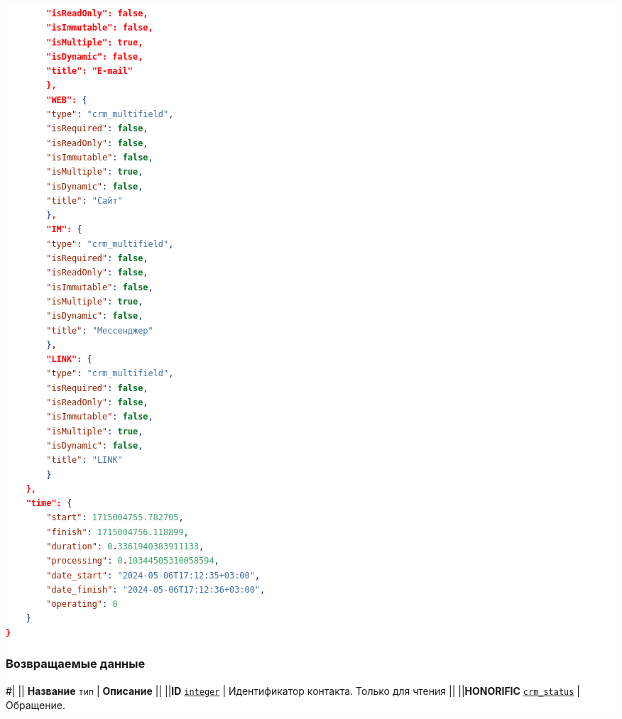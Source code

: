 ```json
        "isReadOnly": false,
        "isImmutable": false,
        "isMultiple": true,
        "isDynamic": false,
        "title": "E-mail"
        },
        "WEB": {
        "type": "crm_multifield",
        "isRequired": false,
        "isReadOnly": false,
        "isImmutable": false,
        "isMultiple": true,
        "isDynamic": false,
        "title": "Сайт"
        },
        "IM": {
        "type": "crm_multifield",
        "isRequired": false,
        "isReadOnly": false,
        "isImmutable": false,
        "isMultiple": true,
        "isDynamic": false,
        "title": "Мессенджер"
        },
        "LINK": {
        "type": "crm_multifield",
        "isRequired": false,
        "isReadOnly": false,
        "isImmutable": false,
        "isMultiple": true,
        "isDynamic": false,
        "title": "LINK"
        }
    },
    "time": {
        "start": 1715004755.782705,
        "finish": 1715004756.118899,
        "duration": 0.3361940383911133,
        "processing": 0.10344505310058594,
        "date_start": "2024-05-06T17:12:35+03:00",
        "date_finish": "2024-05-06T17:12:36+03:00",
        "operating": 0
    }
}
```

### Возвращаемые данные

#|
|| **Название**
`тип` | **Описание** ||
||**ID**
[`integer`](../../data-types.md) | Идентификатор контакта. Только для чтения ||
||**HONORIFIC**
[`crm_status`](../data-types.md) | Обращение.
